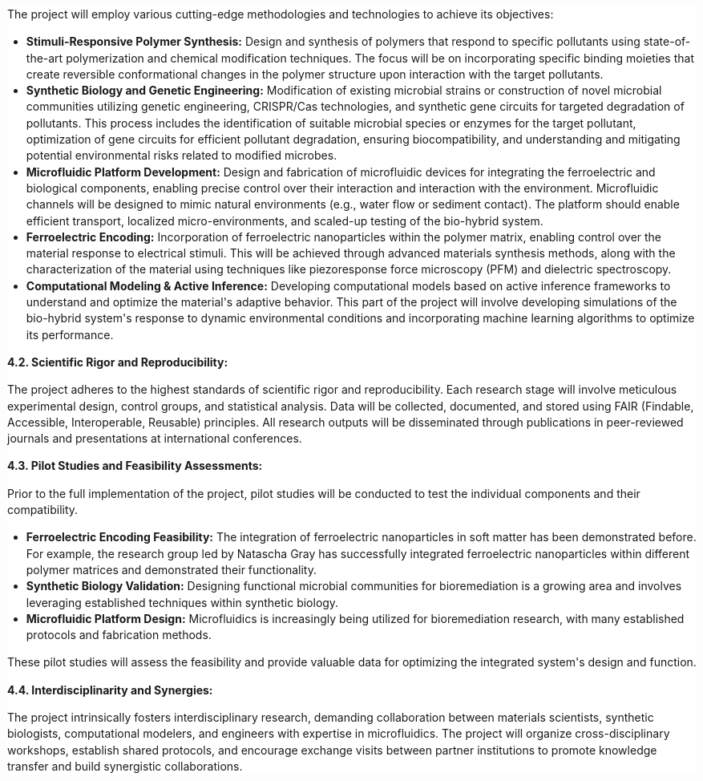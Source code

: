 The project will employ various cutting-edge methodologies and technologies to achieve its objectives:

*   **Stimuli-Responsive Polymer Synthesis:** Design and synthesis of polymers that respond to specific pollutants using state-of-the-art polymerization and chemical modification techniques. The focus will be on incorporating specific binding moieties that create reversible conformational changes in the polymer structure upon interaction with the target pollutants. 
*   **Synthetic Biology and Genetic Engineering:**  Modification of existing microbial strains or construction of novel microbial communities utilizing genetic engineering, CRISPR/Cas technologies, and synthetic gene circuits for targeted degradation of pollutants. This process includes the identification of suitable microbial species or enzymes for the target pollutant, optimization of gene circuits for efficient pollutant degradation, ensuring biocompatibility, and understanding and mitigating potential environmental risks related to modified microbes.
*   **Microfluidic Platform Development:** Design and fabrication of microfluidic devices for integrating the ferroelectric and biological components, enabling precise control over their interaction and interaction with the environment. Microfluidic channels will be designed to mimic natural environments (e.g., water flow or sediment contact). The platform should enable efficient transport, localized micro-environments, and scaled-up testing of the bio-hybrid system.
*   **Ferroelectric Encoding:** Incorporation of ferroelectric nanoparticles within the polymer matrix, enabling control over the material response to electrical stimuli. This will be achieved through advanced materials synthesis methods, along with the characterization of the material using techniques like piezoresponse force microscopy (PFM) and dielectric spectroscopy.
* **Computational Modeling & Active Inference:** Developing computational models based on active inference frameworks to understand and optimize the material's adaptive behavior. This part of the project will involve developing simulations of the bio-hybrid system's response to dynamic environmental conditions and incorporating machine learning algorithms to optimize its performance.  

**4.2. Scientific Rigor and Reproducibility:**

The project adheres to the highest standards of scientific rigor and reproducibility. Each research stage will involve meticulous experimental design, control groups, and statistical analysis. Data will be collected, documented, and stored using FAIR (Findable, Accessible, Interoperable, Reusable) principles. All research outputs will be disseminated through publications in peer-reviewed journals and presentations at international conferences.

**4.3. Pilot Studies and Feasibility Assessments:**

Prior to the full implementation of the project, pilot studies will be conducted to test the individual components and their compatibility. 

*   **Ferroelectric Encoding Feasibility:** The integration of ferroelectric nanoparticles in soft matter has been demonstrated before. For example, the research group led by Natascha Gray has successfully integrated ferroelectric nanoparticles within different polymer matrices and demonstrated their functionality.  
*   **Synthetic Biology Validation:**  Designing functional microbial communities for bioremediation is a growing area and involves leveraging established techniques within synthetic biology.
*   **Microfluidic Platform Design:** Microfluidics is increasingly being utilized for bioremediation research, with many established protocols and fabrication methods.

These pilot studies will assess the feasibility and provide valuable data for optimizing the integrated system's design and function.

**4.4. Interdisciplinarity and Synergies:**

The project intrinsically fosters interdisciplinary research, demanding collaboration between materials scientists, synthetic biologists, computational modelers, and engineers with expertise in microfluidics. The project will organize cross-disciplinary workshops, establish shared protocols, and encourage exchange visits between partner institutions to promote knowledge transfer and build synergistic collaborations.
